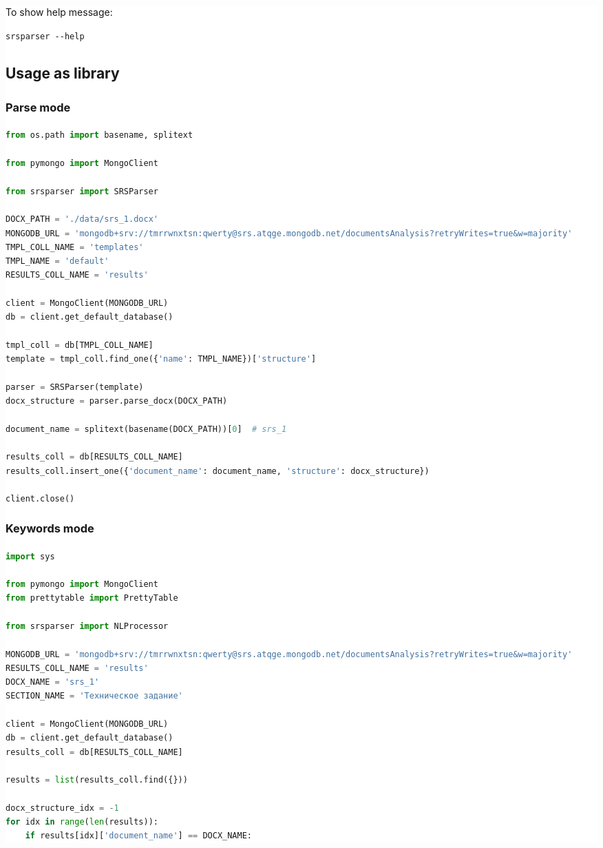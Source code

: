 To show help message:

`srsparser --help`

## Usage as library

### Parse mode

```python
from os.path import basename, splitext

from pymongo import MongoClient

from srsparser import SRSParser

DOCX_PATH = './data/srs_1.docx'
MONGODB_URL = 'mongodb+srv://tmrrwnxtsn:qwerty@srs.atqge.mongodb.net/documentsAnalysis?retryWrites=true&w=majority'
TMPL_COLL_NAME = 'templates'
TMPL_NAME = 'default'
RESULTS_COLL_NAME = 'results'

client = MongoClient(MONGODB_URL)
db = client.get_default_database()

tmpl_coll = db[TMPL_COLL_NAME]
template = tmpl_coll.find_one({'name': TMPL_NAME})['structure']

parser = SRSParser(template)
docx_structure = parser.parse_docx(DOCX_PATH)

document_name = splitext(basename(DOCX_PATH))[0]  # srs_1

results_coll = db[RESULTS_COLL_NAME]
results_coll.insert_one({'document_name': document_name, 'structure': docx_structure})

client.close()
```

### Keywords mode

```python
import sys

from pymongo import MongoClient
from prettytable import PrettyTable

from srsparser import NLProcessor

MONGODB_URL = 'mongodb+srv://tmrrwnxtsn:qwerty@srs.atqge.mongodb.net/documentsAnalysis?retryWrites=true&w=majority'
RESULTS_COLL_NAME = 'results'
DOCX_NAME = 'srs_1'
SECTION_NAME = 'Техническое задание'

client = MongoClient(MONGODB_URL)
db = client.get_default_database()
results_coll = db[RESULTS_COLL_NAME]

results = list(results_coll.find({}))

docx_structure_idx = -1
for idx in range(len(results)):
    if results[idx]['document_name'] == DOCX_NAME:
```